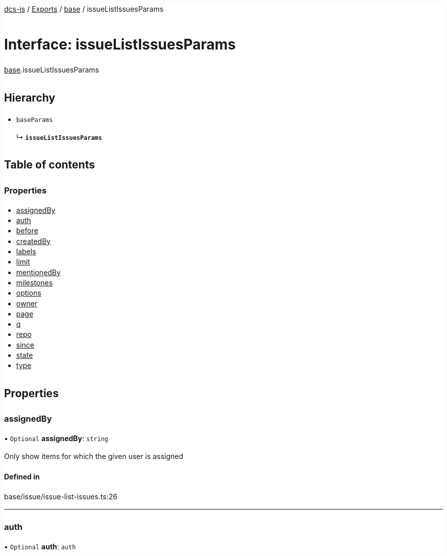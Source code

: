 [dcs-js](../README.md) / [Exports](../modules.md) / [base](../modules/base.md) / issueListIssuesParams

# Interface: issueListIssuesParams

[base](../modules/base.md).issueListIssuesParams

## Hierarchy

- `baseParams`

  ↳ **`issueListIssuesParams`**

## Table of contents

### Properties

- [assignedBy](base.issueListIssuesParams.md#assignedby)
- [auth](base.issueListIssuesParams.md#auth)
- [before](base.issueListIssuesParams.md#before)
- [createdBy](base.issueListIssuesParams.md#createdby)
- [labels](base.issueListIssuesParams.md#labels)
- [limit](base.issueListIssuesParams.md#limit)
- [mentionedBy](base.issueListIssuesParams.md#mentionedby)
- [milestones](base.issueListIssuesParams.md#milestones)
- [options](base.issueListIssuesParams.md#options)
- [owner](base.issueListIssuesParams.md#owner)
- [page](base.issueListIssuesParams.md#page)
- [q](base.issueListIssuesParams.md#q)
- [repo](base.issueListIssuesParams.md#repo)
- [since](base.issueListIssuesParams.md#since)
- [state](base.issueListIssuesParams.md#state)
- [type](base.issueListIssuesParams.md#type)

## Properties

### <a id="assignedby" name="assignedby"></a> assignedBy

• `Optional` **assignedBy**: `string`

Only show items for which the given user is assigned

#### Defined in

base/issue/issue-list-issues.ts:26

___

### <a id="auth" name="auth"></a> auth

• `Optional` **auth**: `auth`
